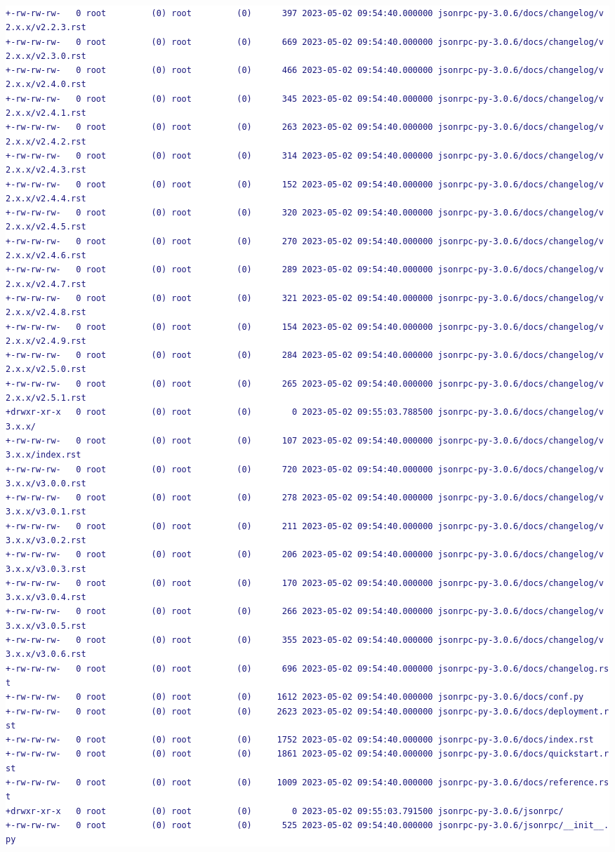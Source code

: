 ```diff
+-rw-rw-rw-   0 root         (0) root         (0)      397 2023-05-02 09:54:40.000000 jsonrpc-py-3.0.6/docs/changelog/v2.x.x/v2.2.3.rst
+-rw-rw-rw-   0 root         (0) root         (0)      669 2023-05-02 09:54:40.000000 jsonrpc-py-3.0.6/docs/changelog/v2.x.x/v2.3.0.rst
+-rw-rw-rw-   0 root         (0) root         (0)      466 2023-05-02 09:54:40.000000 jsonrpc-py-3.0.6/docs/changelog/v2.x.x/v2.4.0.rst
+-rw-rw-rw-   0 root         (0) root         (0)      345 2023-05-02 09:54:40.000000 jsonrpc-py-3.0.6/docs/changelog/v2.x.x/v2.4.1.rst
+-rw-rw-rw-   0 root         (0) root         (0)      263 2023-05-02 09:54:40.000000 jsonrpc-py-3.0.6/docs/changelog/v2.x.x/v2.4.2.rst
+-rw-rw-rw-   0 root         (0) root         (0)      314 2023-05-02 09:54:40.000000 jsonrpc-py-3.0.6/docs/changelog/v2.x.x/v2.4.3.rst
+-rw-rw-rw-   0 root         (0) root         (0)      152 2023-05-02 09:54:40.000000 jsonrpc-py-3.0.6/docs/changelog/v2.x.x/v2.4.4.rst
+-rw-rw-rw-   0 root         (0) root         (0)      320 2023-05-02 09:54:40.000000 jsonrpc-py-3.0.6/docs/changelog/v2.x.x/v2.4.5.rst
+-rw-rw-rw-   0 root         (0) root         (0)      270 2023-05-02 09:54:40.000000 jsonrpc-py-3.0.6/docs/changelog/v2.x.x/v2.4.6.rst
+-rw-rw-rw-   0 root         (0) root         (0)      289 2023-05-02 09:54:40.000000 jsonrpc-py-3.0.6/docs/changelog/v2.x.x/v2.4.7.rst
+-rw-rw-rw-   0 root         (0) root         (0)      321 2023-05-02 09:54:40.000000 jsonrpc-py-3.0.6/docs/changelog/v2.x.x/v2.4.8.rst
+-rw-rw-rw-   0 root         (0) root         (0)      154 2023-05-02 09:54:40.000000 jsonrpc-py-3.0.6/docs/changelog/v2.x.x/v2.4.9.rst
+-rw-rw-rw-   0 root         (0) root         (0)      284 2023-05-02 09:54:40.000000 jsonrpc-py-3.0.6/docs/changelog/v2.x.x/v2.5.0.rst
+-rw-rw-rw-   0 root         (0) root         (0)      265 2023-05-02 09:54:40.000000 jsonrpc-py-3.0.6/docs/changelog/v2.x.x/v2.5.1.rst
+drwxr-xr-x   0 root         (0) root         (0)        0 2023-05-02 09:55:03.788500 jsonrpc-py-3.0.6/docs/changelog/v3.x.x/
+-rw-rw-rw-   0 root         (0) root         (0)      107 2023-05-02 09:54:40.000000 jsonrpc-py-3.0.6/docs/changelog/v3.x.x/index.rst
+-rw-rw-rw-   0 root         (0) root         (0)      720 2023-05-02 09:54:40.000000 jsonrpc-py-3.0.6/docs/changelog/v3.x.x/v3.0.0.rst
+-rw-rw-rw-   0 root         (0) root         (0)      278 2023-05-02 09:54:40.000000 jsonrpc-py-3.0.6/docs/changelog/v3.x.x/v3.0.1.rst
+-rw-rw-rw-   0 root         (0) root         (0)      211 2023-05-02 09:54:40.000000 jsonrpc-py-3.0.6/docs/changelog/v3.x.x/v3.0.2.rst
+-rw-rw-rw-   0 root         (0) root         (0)      206 2023-05-02 09:54:40.000000 jsonrpc-py-3.0.6/docs/changelog/v3.x.x/v3.0.3.rst
+-rw-rw-rw-   0 root         (0) root         (0)      170 2023-05-02 09:54:40.000000 jsonrpc-py-3.0.6/docs/changelog/v3.x.x/v3.0.4.rst
+-rw-rw-rw-   0 root         (0) root         (0)      266 2023-05-02 09:54:40.000000 jsonrpc-py-3.0.6/docs/changelog/v3.x.x/v3.0.5.rst
+-rw-rw-rw-   0 root         (0) root         (0)      355 2023-05-02 09:54:40.000000 jsonrpc-py-3.0.6/docs/changelog/v3.x.x/v3.0.6.rst
+-rw-rw-rw-   0 root         (0) root         (0)      696 2023-05-02 09:54:40.000000 jsonrpc-py-3.0.6/docs/changelog.rst
+-rw-rw-rw-   0 root         (0) root         (0)     1612 2023-05-02 09:54:40.000000 jsonrpc-py-3.0.6/docs/conf.py
+-rw-rw-rw-   0 root         (0) root         (0)     2623 2023-05-02 09:54:40.000000 jsonrpc-py-3.0.6/docs/deployment.rst
+-rw-rw-rw-   0 root         (0) root         (0)     1752 2023-05-02 09:54:40.000000 jsonrpc-py-3.0.6/docs/index.rst
+-rw-rw-rw-   0 root         (0) root         (0)     1861 2023-05-02 09:54:40.000000 jsonrpc-py-3.0.6/docs/quickstart.rst
+-rw-rw-rw-   0 root         (0) root         (0)     1009 2023-05-02 09:54:40.000000 jsonrpc-py-3.0.6/docs/reference.rst
+drwxr-xr-x   0 root         (0) root         (0)        0 2023-05-02 09:55:03.791500 jsonrpc-py-3.0.6/jsonrpc/
+-rw-rw-rw-   0 root         (0) root         (0)      525 2023-05-02 09:54:40.000000 jsonrpc-py-3.0.6/jsonrpc/__init__.py
```